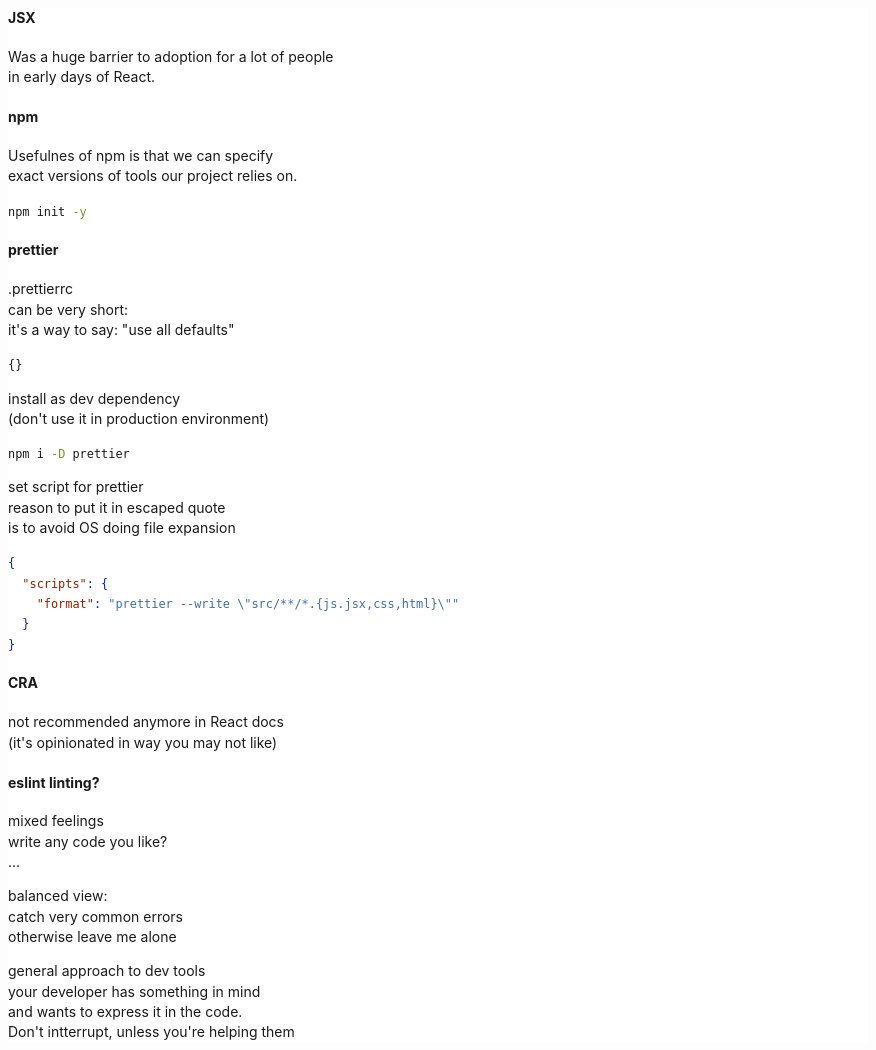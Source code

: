 #### JSX
Was a huge barrier to adoption for a lot of people  
in early days of React.

#### npm
Usefulnes  of npm is that we can specify  
exact versions of tools our project relies on.

```bash
npm init -y
```

#### prettier
.prettierrc  
can be very short:  
it's a way to say: "use all defaults"

```
{}
```

install as dev dependency  
(don't use it in production environment)

```bash
npm i -D prettier
```

set script for prettier  
reason to put it in escaped quote  
is to avoid OS doing file expansion

```json
{
  "scripts": {
    "format": "prettier --write \"src/**/*.{js.jsx,css,html}\""
  }
}
```

#### CRA
not recommended anymore in React docs  
(it's opinionated in way you may not like)

#### eslint linting?
mixed feelings  
write any code you like?  
...

balanced view:  
catch very common errors  
otherwise leave me alone

general approach to dev tools  
your developer has something in mind  
and wants to express it in the code.  
Don't intterrupt, unless you're helping them
